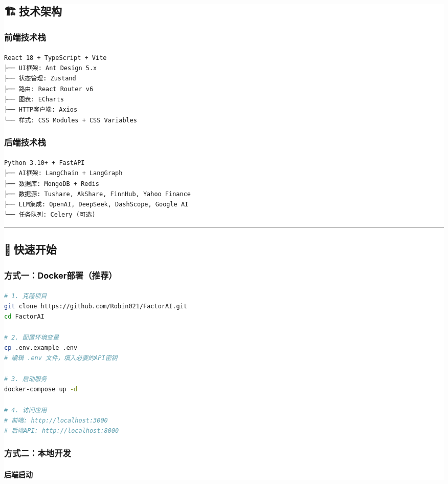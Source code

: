 
## 🏗️ 技术架构

### 前端技术栈

```
React 18 + TypeScript + Vite
├── UI框架: Ant Design 5.x
├── 状态管理: Zustand
├── 路由: React Router v6
├── 图表: ECharts
├── HTTP客户端: Axios
└── 样式: CSS Modules + CSS Variables
```

### 后端技术栈

```
Python 3.10+ + FastAPI
├── AI框架: LangChain + LangGraph
├── 数据库: MongoDB + Redis
├── 数据源: Tushare, AkShare, FinnHub, Yahoo Finance
├── LLM集成: OpenAI, DeepSeek, DashScope, Google AI
└── 任务队列: Celery (可选)
```

---

## 🚀 快速开始

### 方式一：Docker部署（推荐）

```bash
# 1. 克隆项目
git clone https://github.com/Robin021/FactorAI.git
cd FactorAI

# 2. 配置环境变量
cp .env.example .env
# 编辑 .env 文件，填入必要的API密钥

# 3. 启动服务
docker-compose up -d

# 4. 访问应用
# 前端: http://localhost:3000
# 后端API: http://localhost:8000
```

### 方式二：本地开发

#### 后端启动
